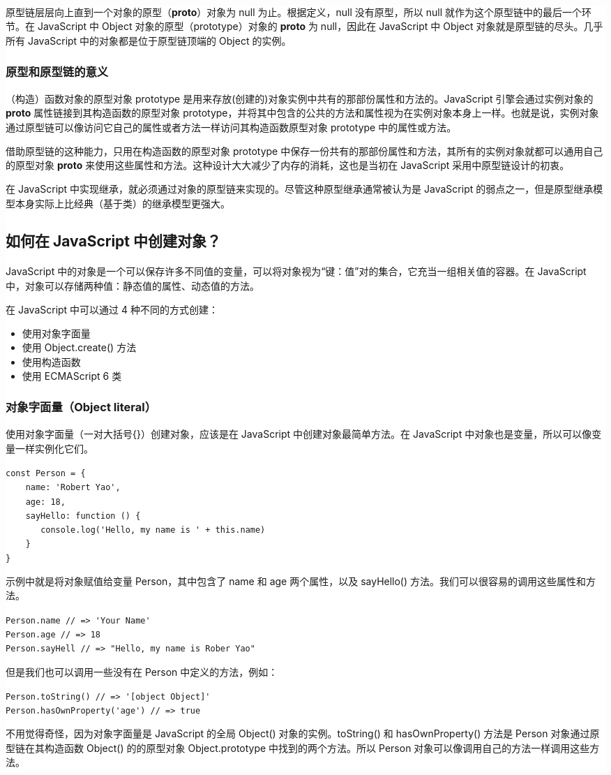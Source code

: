 原型链层层向上直到一个对象的原型（__proto__）对象为 null 为止。根据定义，null 没有原型，所以 null 就作为这个原型链中的最后一个环节。在 JavaScript 中 Object 对象的原型（prototype）对象的 __proto__ 为 null，因此在 JavaScript 中 Object 对象就是原型链的尽头。几乎所有 JavaScript 中的对象都是位于原型链顶端的 Object 的实例。

### 原型和原型链的意义

（构造）函数对象的原型对象 prototype 是用来存放(创建的)对象实例中共有的那部份属性和方法的。JavaScript 引擎会通过实例对象的 __proto__ 属性链接到其构造函数的原型对象 prototype，并将其中包含的公共的方法和属性视为在实例对象本身上一样。也就是说，实例对象通过原型链可以像访问它自己的属性或者方法一样访问其构造函数原型对象 prototype 中的属性或方法。

借助原型链的这种能力，只用在构造函数的原型对象 prototype 中保存一份共有的那部份属性和方法，其所有的实例对象就都可以通用自己的原型对象 __proto__ 来使用这些属性和方法。这种设计大大减少了内存的消耗，这也是当初在 JavaScript 采用中原型链设计的初衷。

在 JavaScript 中实现继承，就必须通过对象的原型链来实现的。尽管这种原型继承通常被认为是 JavaScript 的弱点之一，但是原型继承模型本身实际上比经典（基于类）的继承模型更强大。

## 如何在 JavaScript 中创建对象？

JavaScript 中的对象是一个可以保存许多不同值的变量，可以将对象视为“键：值”对的集合，它充当一组相关值的容器。在 JavaScript 中，对象可以存储两种值：静态值的属性、动态值的方法。

在 JavaScript 中可以通过 4 种不同的方式创建：

- 使用对象字面量
- 使用 Object.create() 方法
- 使用构造函数
- 使用 ECMAScript 6 类

### 对象字面量（Object Iiteral）

使用对象字面量（一对大括号{}）创建对象，应该是在 JavaScript 中创建对象最简单方法。在 JavaScript 中对象也是变量，所以可以像变量一样实例化它们。

```
const Person = {
    name: 'Robert Yao',
    age: 18,
    sayHello: function () {
       console.log('Hello, my name is ' + this.name) 
    }
}
```

示例中就是将对象赋值给变量 Person，其中包含了 name 和 age 两个属性，以及 sayHello() 方法。我们可以很容易的调用这些属性和方法。

```
Person.name // => 'Your Name'
Person.age // => 18
Person.sayHell // => "Hello, my name is Rober Yao"
```

但是我们也可以调用一些没有在 Person 中定义的方法，例如：

```
Person.toString() // => '[object Object]'
Person.hasOwnProperty('age') // => true
```

不用觉得奇怪，因为对象字面量是 JavaScript 的全局 Object() 对象的实例。toString() 和 hasOwnProperty() 方法是 Person 对象通过原型链在其构造函数 Object() 的的原型对象 Object.prototype 中找到的两个方法。所以 Person 对象可以像调用自己的方法一样调用这些方法。

